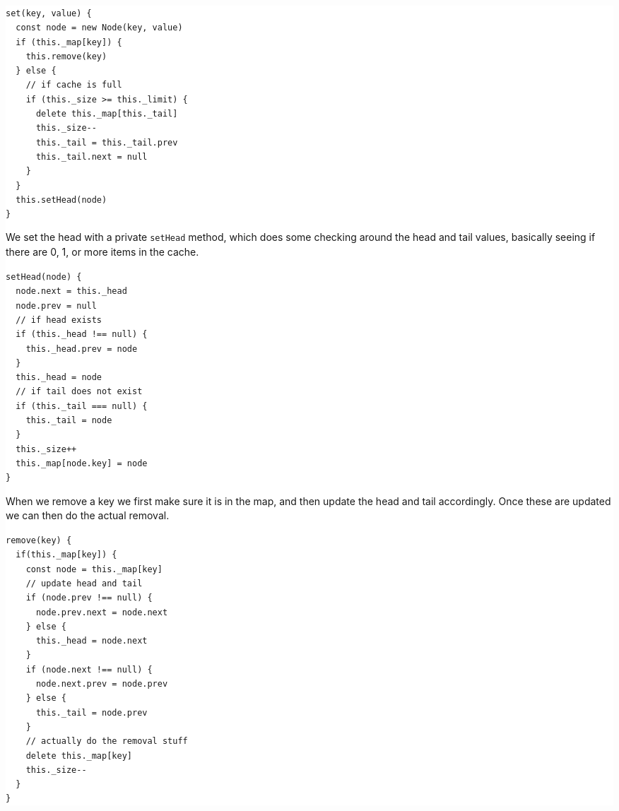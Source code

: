 <?prettify?>
```
set(key, value) {
  const node = new Node(key, value)
  if (this._map[key]) {
    this.remove(key)
  } else {
    // if cache is full
    if (this._size >= this._limit) {
      delete this._map[this._tail]
      this._size--
      this._tail = this._tail.prev
      this._tail.next = null
    }
  }
  this.setHead(node)
}
```

We set the head with a private `setHead` method, which does some checking around the head and tail values, basically seeing if there are 0, 1, or more items in the cache.

<?prettify?>
```
setHead(node) {
  node.next = this._head
  node.prev = null
  // if head exists
  if (this._head !== null) {
    this._head.prev = node
  }
  this._head = node
  // if tail does not exist
  if (this._tail === null) {
    this._tail = node
  }
  this._size++
  this._map[node.key] = node
}
```

When we remove a key we first make sure it is in the map, and then update the head and tail accordingly. Once these are updated we can then do the actual removal.

<?prettify?>
```
remove(key) {
  if(this._map[key]) {
    const node = this._map[key]
    // update head and tail
    if (node.prev !== null) {
      node.prev.next = node.next
    } else {
      this._head = node.next
    }
    if (node.next !== null) {
      node.next.prev = node.prev
    } else {
      this._tail = node.prev
    }
    // actually do the removal stuff
    delete this._map[key]
    this._size--
  }
}
```
